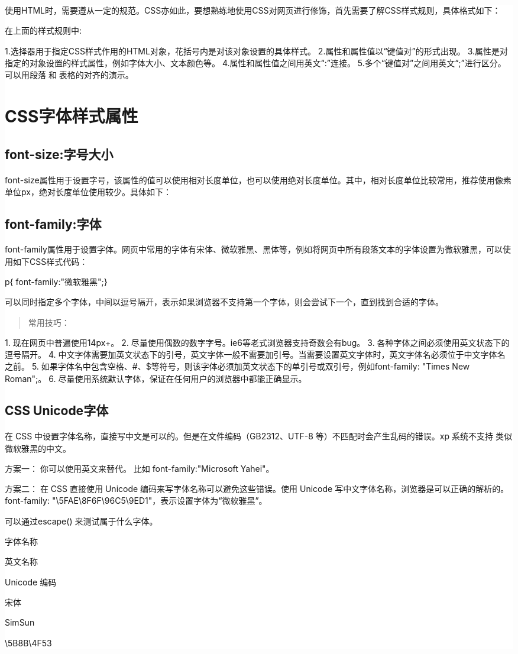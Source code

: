 使用HTML时，需要遵从一定的规范。CSS亦如此，要想熟练地使用CSS对网页进行修饰，首先需要了解CSS样式规则，具体格式如下：

  在上面的样式规则中:

  1.选择器用于指定CSS样式作用的HTML对象，花括号内是对该对象设置的具体样式。
  2.属性和属性值以“键值对”的形式出现。
  3.属性是对指定的对象设置的样式属性，例如字体大小、文本颜色等。
  4.属性和属性值之间用英文“:”连接。
  5.多个“键值对”之间用英文“;”进行区分。
  可以用段落 和 表格的对齐的演示。

# CSS字体样式属性

## font-size:字号大小

font-size属性用于设置字号，该属性的值可以使用相对长度单位，也可以使用绝对长度单位。其中，相对长度单位比较常用，推荐使用像素单位px，绝对长度单位使用较少。具体如下：

## font-family:字体

font-family属性用于设置字体。网页中常用的字体有宋体、微软雅黑、黑体等，例如将网页中所有段落文本的字体设置为微软雅黑，可以使用如下CSS样式代码：

p{ font-family:"微软雅黑";}

可以同时指定多个字体，中间以逗号隔开，表示如果浏览器不支持第一个字体，则会尝试下一个，直到找到合适的字体。

> 常用技巧：


  1\. 现在网页中普遍使用14px+。
  2\. 尽量使用偶数的数字字号。ie6等老式浏览器支持奇数会有bug。
  3\. 各种字体之间必须使用英文状态下的逗号隔开。
  4\. 中文字体需要加英文状态下的引号，英文字体一般不需要加引号。当需要设置英文字体时，英文字体名必须位于中文字体名之前。
  5\. 如果字体名中包含空格、#、$等符号，则该字体必须加英文状态下的单引号或双引号，例如font-family: "Times New Roman";。
  6\. 尽量使用系统默认字体，保证在任何用户的浏览器中都能正确显示。

## CSS Unicode字体

在 CSS 中设置字体名称，直接写中文是可以的。但是在文件编码（GB2312、UTF-8 等）不匹配时会产生乱码的错误。xp 系统不支持 类似微软雅黑的中文。

方案一： 你可以使用英文来替代。 比如 font-family:"Microsoft Yahei"。

方案二： 在 CSS 直接使用 Unicode 编码来写字体名称可以避免这些错误。使用 Unicode 写中文字体名称，浏览器是可以正确的解析的。font-family: "\\5FAE\\8F6F\\96C5\\9ED1"，表示设置字体为“微软雅黑”。

可以通过escape() 来测试属于什么字体。

字体名称

英文名称

Unicode 编码

宋体

SimSun

\\5B8B\\4F53
